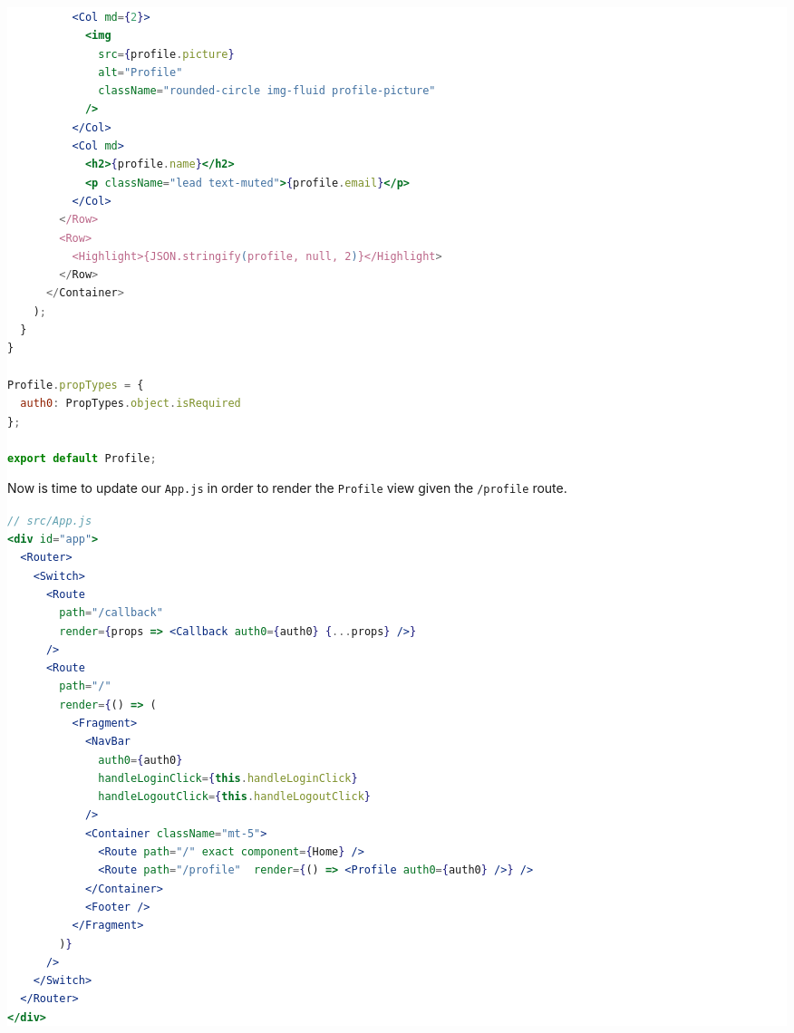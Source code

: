 ```jsx
          <Col md={2}>
            <img
              src={profile.picture}
              alt="Profile"
              className="rounded-circle img-fluid profile-picture"
            />
          </Col>
          <Col md>
            <h2>{profile.name}</h2>
            <p className="lead text-muted">{profile.email}</p>
          </Col>
        </Row>
        <Row>
          <Highlight>{JSON.stringify(profile, null, 2)}</Highlight>
        </Row>
      </Container>
    );
  }
}

Profile.propTypes = {
  auth0: PropTypes.object.isRequired
};

export default Profile;
```

Now is time to update our `App.js` in order to render the `Profile` view given the `/profile` route.

```jsx
// src/App.js
<div id="app">
  <Router>
    <Switch>
      <Route
        path="/callback"
        render={props => <Callback auth0={auth0} {...props} />}
      />
      <Route
        path="/"
        render={() => (
          <Fragment>
            <NavBar
              auth0={auth0}
              handleLoginClick={this.handleLoginClick}
              handleLogoutClick={this.handleLogoutClick}
            />
            <Container className="mt-5">
              <Route path="/" exact component={Home} />
              <Route path="/profile"  render={() => <Profile auth0={auth0} />} />
            </Container>
            <Footer />
          </Fragment>
        )}
      />
    </Switch>
  </Router>
</div>
```
